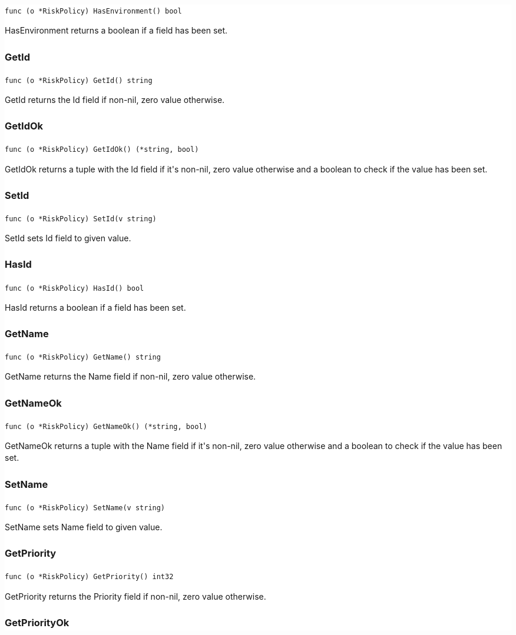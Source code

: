 `func (o *RiskPolicy) HasEnvironment() bool`

HasEnvironment returns a boolean if a field has been set.

### GetId

`func (o *RiskPolicy) GetId() string`

GetId returns the Id field if non-nil, zero value otherwise.

### GetIdOk

`func (o *RiskPolicy) GetIdOk() (*string, bool)`

GetIdOk returns a tuple with the Id field if it's non-nil, zero value otherwise
and a boolean to check if the value has been set.

### SetId

`func (o *RiskPolicy) SetId(v string)`

SetId sets Id field to given value.

### HasId

`func (o *RiskPolicy) HasId() bool`

HasId returns a boolean if a field has been set.

### GetName

`func (o *RiskPolicy) GetName() string`

GetName returns the Name field if non-nil, zero value otherwise.

### GetNameOk

`func (o *RiskPolicy) GetNameOk() (*string, bool)`

GetNameOk returns a tuple with the Name field if it's non-nil, zero value otherwise
and a boolean to check if the value has been set.

### SetName

`func (o *RiskPolicy) SetName(v string)`

SetName sets Name field to given value.


### GetPriority

`func (o *RiskPolicy) GetPriority() int32`

GetPriority returns the Priority field if non-nil, zero value otherwise.

### GetPriorityOk
